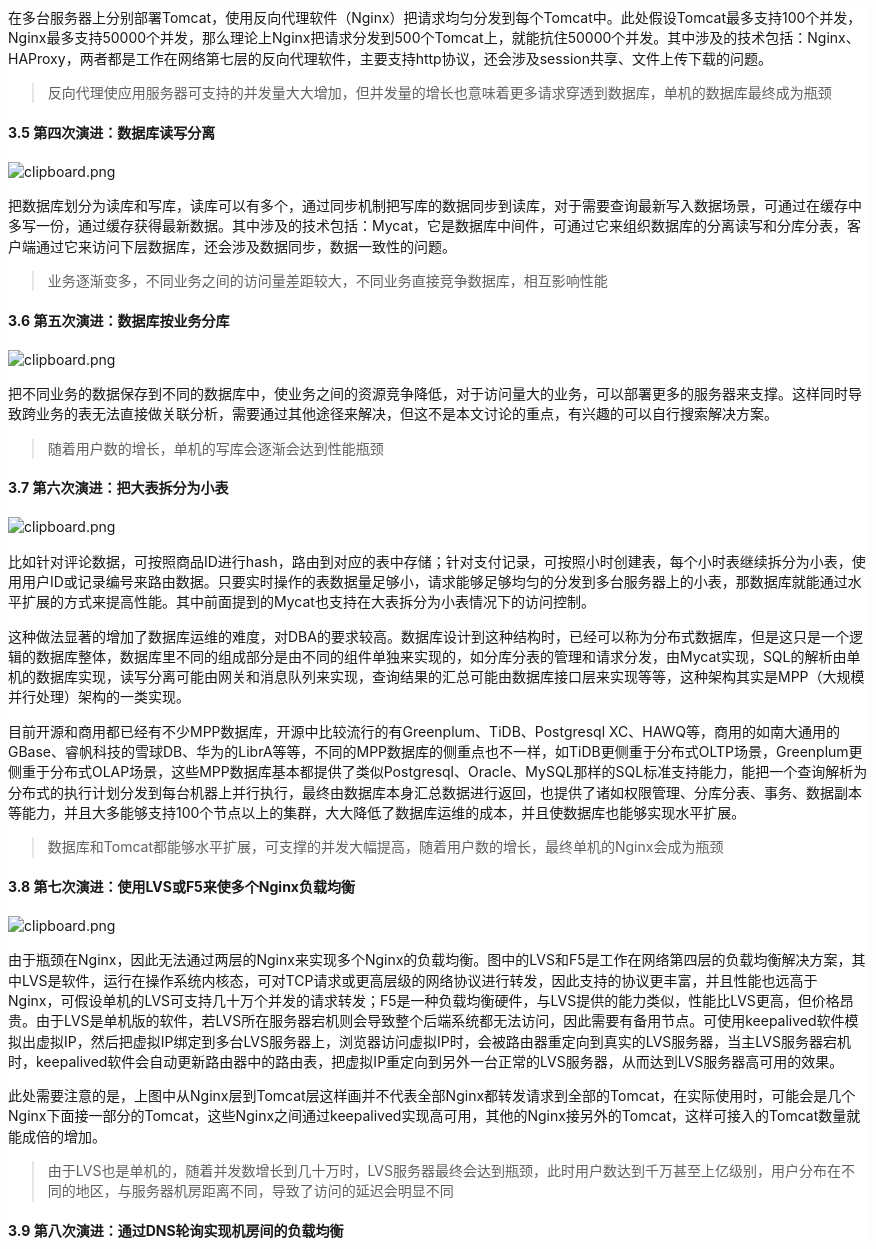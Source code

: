 在多台服务器上分别部署Tomcat，使用反向代理软件（Nginx）把请求均匀分发到每个Tomcat中。此处假设Tomcat最多支持100个并发，Nginx最多支持50000个并发，那么理论上Nginx把请求分发到500个Tomcat上，就能抗住50000个并发。其中涉及的技术包括：Nginx、HAProxy，两者都是工作在网络第七层的反向代理软件，主要支持http协议，还会涉及session共享、文件上传下载的问题。
> 反向代理使应用服务器可支持的并发量大大增加，但并发量的增长也意味着更多请求穿透到数据库，单机的数据库最终成为瓶颈
 
#### 3.5 第四次演进：数据库读写分离
 
![clipboard.png](https://segmentfault.com/img/bVbqjPI "clipboard.png")
 
把数据库划分为读库和写库，读库可以有多个，通过同步机制把写库的数据同步到读库，对于需要查询最新写入数据场景，可通过在缓存中多写一份，通过缓存获得最新数据。其中涉及的技术包括：Mycat，它是数据库中间件，可通过它来组织数据库的分离读写和分库分表，客户端通过它来访问下层数据库，还会涉及数据同步，数据一致性的问题。
 
> 业务逐渐变多，不同业务之间的访问量差距较大，不同业务直接竞争数据库，相互影响性能
 
#### 3.6 第五次演进：数据库按业务分库
 
![clipboard.png](https://segmentfault.com/img/bVbqknA "clipboard.png")
 
把不同业务的数据保存到不同的数据库中，使业务之间的资源竞争降低，对于访问量大的业务，可以部署更多的服务器来支撑。这样同时导致跨业务的表无法直接做关联分析，需要通过其他途径来解决，但这不是本文讨论的重点，有兴趣的可以自行搜索解决方案。
> 随着用户数的增长，单机的写库会逐渐会达到性能瓶颈
 
#### 3.7 第六次演进：把大表拆分为小表
 
![clipboard.png](https://segmentfault.com/img/bVbqjUO "clipboard.png")
 
比如针对评论数据，可按照商品ID进行hash，路由到对应的表中存储；针对支付记录，可按照小时创建表，每个小时表继续拆分为小表，使用用户ID或记录编号来路由数据。只要实时操作的表数据量足够小，请求能够足够均匀的分发到多台服务器上的小表，那数据库就能通过水平扩展的方式来提高性能。其中前面提到的Mycat也支持在大表拆分为小表情况下的访问控制。
 
这种做法显著的增加了数据库运维的难度，对DBA的要求较高。数据库设计到这种结构时，已经可以称为分布式数据库，但是这只是一个逻辑的数据库整体，数据库里不同的组成部分是由不同的组件单独来实现的，如分库分表的管理和请求分发，由Mycat实现，SQL的解析由单机的数据库实现，读写分离可能由网关和消息队列来实现，查询结果的汇总可能由数据库接口层来实现等等，这种架构其实是MPP（大规模并行处理）架构的一类实现。
 
目前开源和商用都已经有不少MPP数据库，开源中比较流行的有Greenplum、TiDB、Postgresql XC、HAWQ等，商用的如南大通用的GBase、睿帆科技的雪球DB、华为的LibrA等等，不同的MPP数据库的侧重点也不一样，如TiDB更侧重于分布式OLTP场景，Greenplum更侧重于分布式OLAP场景，这些MPP数据库基本都提供了类似Postgresql、Oracle、MySQL那样的SQL标准支持能力，能把一个查询解析为分布式的执行计划分发到每台机器上并行执行，最终由数据库本身汇总数据进行返回，也提供了诸如权限管理、分库分表、事务、数据副本等能力，并且大多能够支持100个节点以上的集群，大大降低了数据库运维的成本，并且使数据库也能够实现水平扩展。
> 数据库和Tomcat都能够水平扩展，可支撑的并发大幅提高，随着用户数的增长，最终单机的Nginx会成为瓶颈
 
#### 3.8 第七次演进：使用LVS或F5来使多个Nginx负载均衡
 
![clipboard.png](https://segmentfault.com/img/bVbqkrJ "clipboard.png")
 
由于瓶颈在Nginx，因此无法通过两层的Nginx来实现多个Nginx的负载均衡。图中的LVS和F5是工作在网络第四层的负载均衡解决方案，其中LVS是软件，运行在操作系统内核态，可对TCP请求或更高层级的网络协议进行转发，因此支持的协议更丰富，并且性能也远高于Nginx，可假设单机的LVS可支持几十万个并发的请求转发；F5是一种负载均衡硬件，与LVS提供的能力类似，性能比LVS更高，但价格昂贵。由于LVS是单机版的软件，若LVS所在服务器宕机则会导致整个后端系统都无法访问，因此需要有备用节点。可使用keepalived软件模拟出虚拟IP，然后把虚拟IP绑定到多台LVS服务器上，浏览器访问虚拟IP时，会被路由器重定向到真实的LVS服务器，当主LVS服务器宕机时，keepalived软件会自动更新路由器中的路由表，把虚拟IP重定向到另外一台正常的LVS服务器，从而达到LVS服务器高可用的效果。
 
此处需要注意的是，上图中从Nginx层到Tomcat层这样画并不代表全部Nginx都转发请求到全部的Tomcat，在实际使用时，可能会是几个Nginx下面接一部分的Tomcat，这些Nginx之间通过keepalived实现高可用，其他的Nginx接另外的Tomcat，这样可接入的Tomcat数量就能成倍的增加。
 
> 由于LVS也是单机的，随着并发数增长到几十万时，LVS服务器最终会达到瓶颈，此时用户数达到千万甚至上亿级别，用户分布在不同的地区，与服务器机房距离不同，导致了访问的延迟会明显不同
 
#### 3.9 第八次演进：通过DNS轮询实现机房间的负载均衡
 